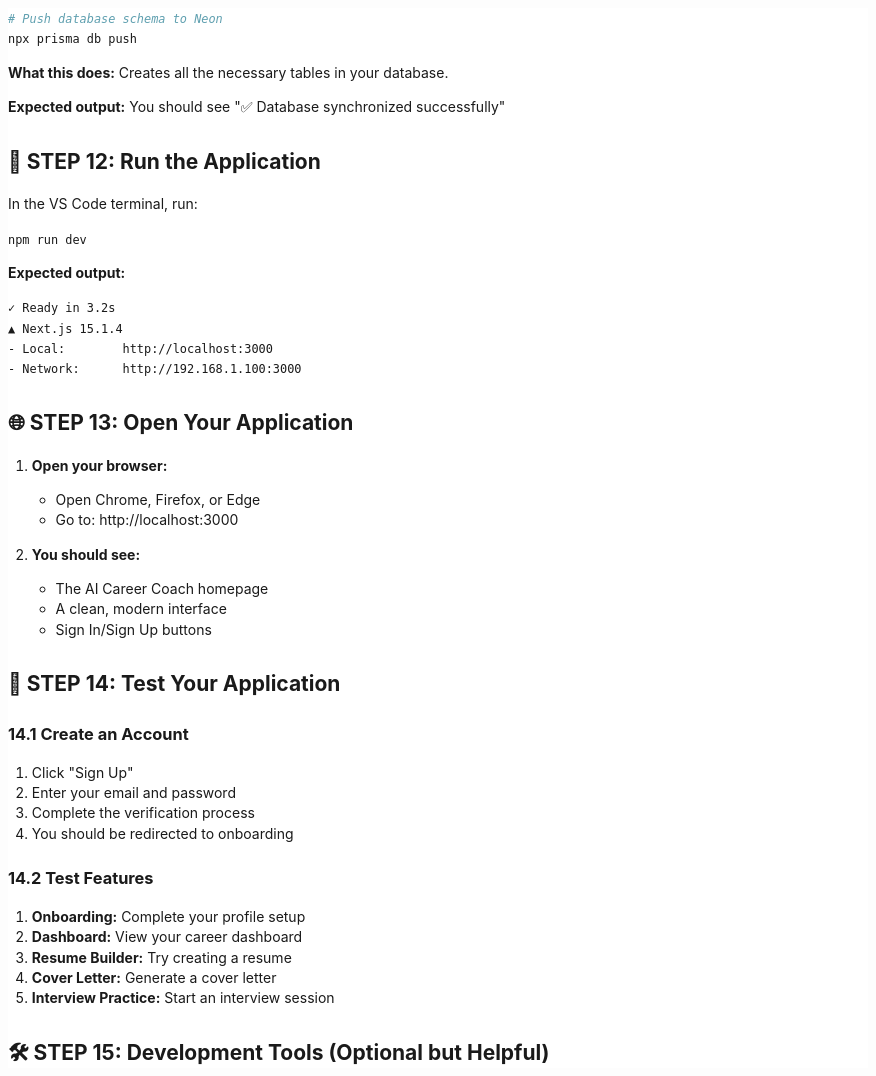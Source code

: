 ```powershell
# Push database schema to Neon
npx prisma db push
```

**What this does:** Creates all the necessary tables in your database.

**Expected output:** You should see "✅ Database synchronized successfully"

## 🚀 STEP 12: Run the Application

In the VS Code terminal, run:

```powershell
npm run dev
```

**Expected output:**
```
✓ Ready in 3.2s
▲ Next.js 15.1.4
- Local:        http://localhost:3000
- Network:      http://192.168.1.100:3000
```

## 🌐 STEP 13: Open Your Application

1. **Open your browser:**
   - Open Chrome, Firefox, or Edge
   - Go to: http://localhost:3000

2. **You should see:**
   - The AI Career Coach homepage
   - A clean, modern interface
   - Sign In/Sign Up buttons

## 🎯 STEP 14: Test Your Application

### 14.1 Create an Account
1. Click "Sign Up"
2. Enter your email and password
3. Complete the verification process
4. You should be redirected to onboarding

### 14.2 Test Features
1. **Onboarding:** Complete your profile setup
2. **Dashboard:** View your career dashboard
3. **Resume Builder:** Try creating a resume
4. **Cover Letter:** Generate a cover letter
5. **Interview Practice:** Start an interview session

## 🛠️ STEP 15: Development Tools (Optional but Helpful)
